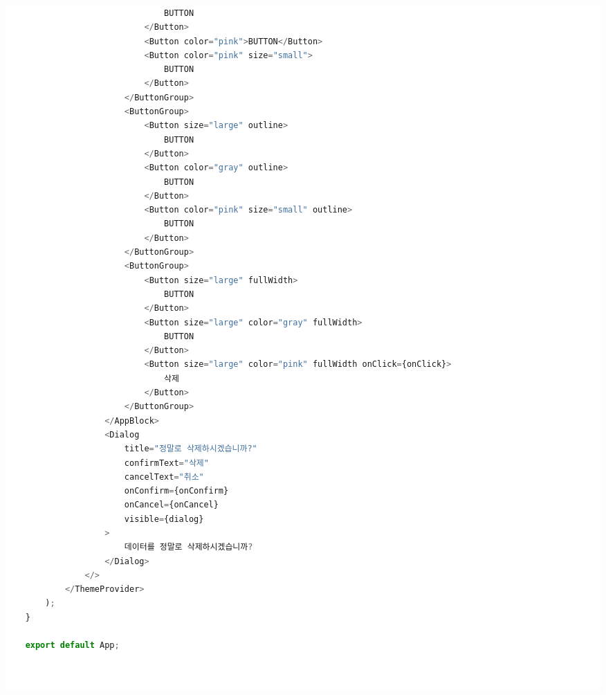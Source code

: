 ```javascript
								BUTTON
							</Button>
							<Button color="pink">BUTTON</Button>
							<Button color="pink" size="small">
								BUTTON
							</Button>
						</ButtonGroup>
						<ButtonGroup>
							<Button size="large" outline>
								BUTTON
							</Button>
							<Button color="gray" outline>
								BUTTON
							</Button>
							<Button color="pink" size="small" outline>
								BUTTON
							</Button>
						</ButtonGroup>
						<ButtonGroup>
							<Button size="large" fullWidth>
								BUTTON
							</Button>
							<Button size="large" color="gray" fullWidth>
								BUTTON
							</Button>
							<Button size="large" color="pink" fullWidth onClick={onClick}>
								삭제
							</Button>
						</ButtonGroup>
					</AppBlock>
					<Dialog
						title="정말로 삭제하시겠습니까?"
						confirmText="삭제"
						cancelText="취소"
						onConfirm={onConfirm}
						onCancel={onCancel}
						visible={dialog}
					>
						데이터를 정말로 삭제하시겠습니까?
					</Dialog>
				</>
			</ThemeProvider>
		);
	}

	export default App;
```

<br>
<br>

